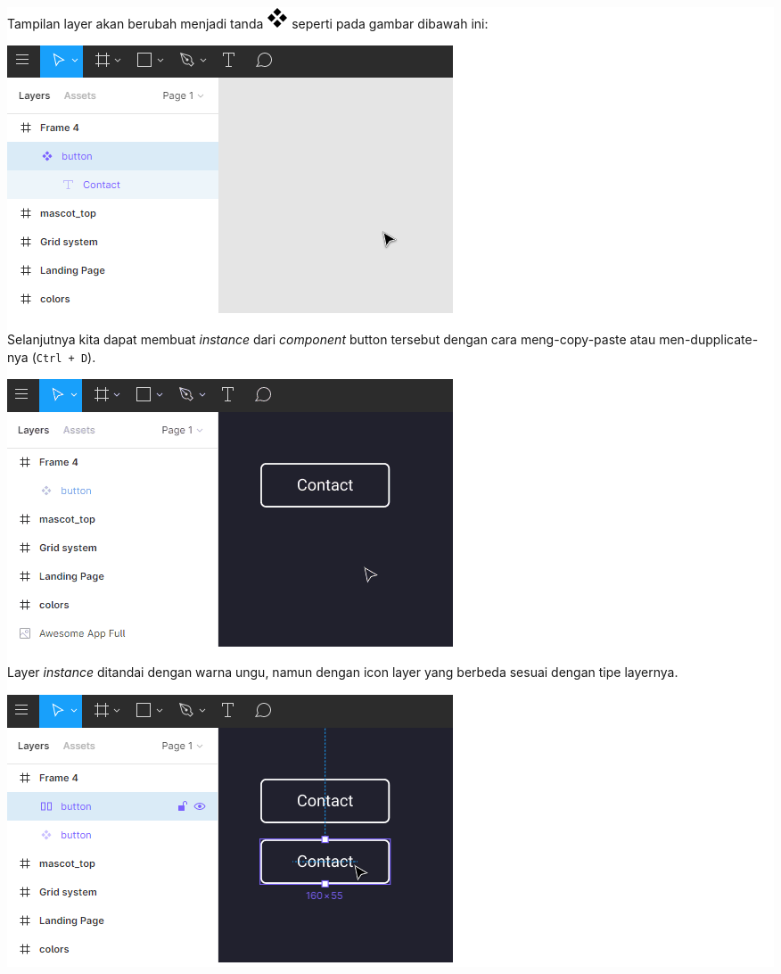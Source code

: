 Tampilan layer akan berubah menjadi tanda ![](./_figma/component_layer.svg) seperti pada gambar dibawah ini:

![](./_day2/component_layer.png)

Selanjutnya kita dapat membuat *instance* dari *component* button tersebut dengan cara meng-copy-paste atau men-dupplicate-nya (`Ctrl + D`).

![](./_day2/create_instance.gif)

Layer *instance* ditandai dengan warna ungu, namun dengan icon layer yang berbeda sesuai dengan tipe layernya.

![](./_day2/instance_layer.png)
